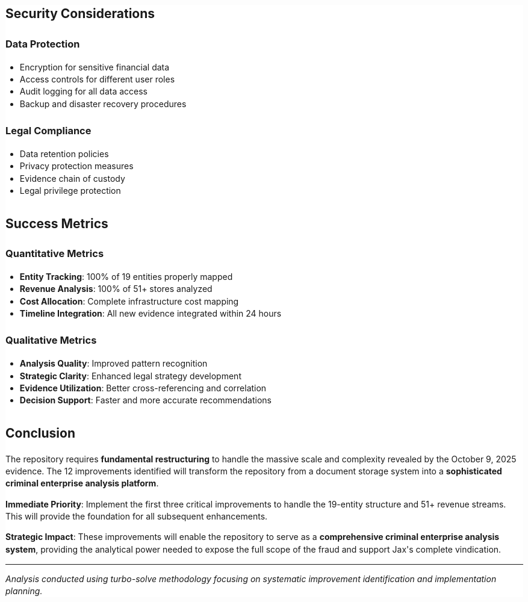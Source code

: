 ## Security Considerations

### Data Protection
- Encryption for sensitive financial data
- Access controls for different user roles
- Audit logging for all data access
- Backup and disaster recovery procedures

### Legal Compliance
- Data retention policies
- Privacy protection measures
- Evidence chain of custody
- Legal privilege protection

## Success Metrics

### Quantitative Metrics
- **Entity Tracking**: 100% of 19 entities properly mapped
- **Revenue Analysis**: 100% of 51+ stores analyzed
- **Cost Allocation**: Complete infrastructure cost mapping
- **Timeline Integration**: All new evidence integrated within 24 hours

### Qualitative Metrics
- **Analysis Quality**: Improved pattern recognition
- **Strategic Clarity**: Enhanced legal strategy development
- **Evidence Utilization**: Better cross-referencing and correlation
- **Decision Support**: Faster and more accurate recommendations

## Conclusion

The repository requires **fundamental restructuring** to handle the massive scale and complexity revealed by the October 9, 2025 evidence. The 12 improvements identified will transform the repository from a document storage system into a **sophisticated criminal enterprise analysis platform**.

**Immediate Priority**: Implement the first three critical improvements to handle the 19-entity structure and 51+ revenue streams. This will provide the foundation for all subsequent enhancements.

**Strategic Impact**: These improvements will enable the repository to serve as a **comprehensive criminal enterprise analysis system**, providing the analytical power needed to expose the full scope of the fraud and support Jax's complete vindication.

---
*Analysis conducted using turbo-solve methodology focusing on systematic improvement identification and implementation planning.*
